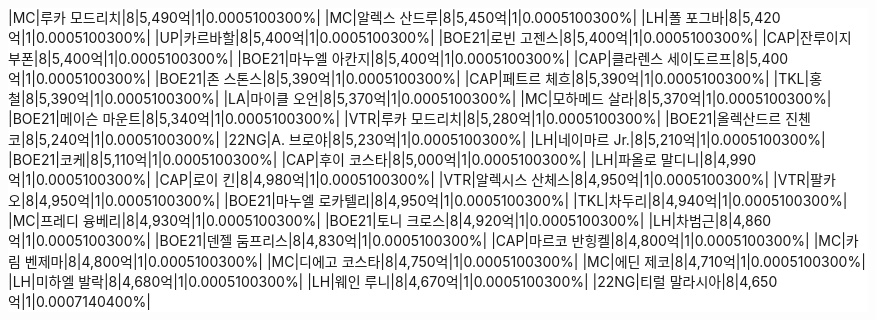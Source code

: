 |MC|루카 모드리치|8|5,490억|1|0.0005100300%|
|MC|알렉스 산드루|8|5,450억|1|0.0005100300%|
|LH|폴 포그바|8|5,420억|1|0.0005100300%|
|UP|카르바할|8|5,400억|1|0.0005100300%|
|BOE21|로빈 고젠스|8|5,400억|1|0.0005100300%|
|CAP|잔루이지 부폰|8|5,400억|1|0.0005100300%|
|BOE21|마누엘 아칸지|8|5,400억|1|0.0005100300%|
|CAP|클라렌스 세이도르프|8|5,400억|1|0.0005100300%|
|BOE21|존 스톤스|8|5,390억|1|0.0005100300%|
|CAP|페트르 체흐|8|5,390억|1|0.0005100300%|
|TKL|홍철|8|5,390억|1|0.0005100300%|
|LA|마이클 오언|8|5,370억|1|0.0005100300%|
|MC|모하메드 살라|8|5,370억|1|0.0005100300%|
|BOE21|메이슨 마운트|8|5,340억|1|0.0005100300%|
|VTR|루카 모드리치|8|5,280억|1|0.0005100300%|
|BOE21|올렉산드르 진첸코|8|5,240억|1|0.0005100300%|
|22NG|A. 브로야|8|5,230억|1|0.0005100300%|
|LH|네이마르 Jr.|8|5,210억|1|0.0005100300%|
|BOE21|코케|8|5,110억|1|0.0005100300%|
|CAP|후이 코스타|8|5,000억|1|0.0005100300%|
|LH|파올로 말디니|8|4,990억|1|0.0005100300%|
|CAP|로이 킨|8|4,980억|1|0.0005100300%|
|VTR|알렉시스 산체스|8|4,950억|1|0.0005100300%|
|VTR|팔카오|8|4,950억|1|0.0005100300%|
|BOE21|마누엘 로카텔리|8|4,950억|1|0.0005100300%|
|TKL|차두리|8|4,940억|1|0.0005100300%|
|MC|프레디 융베리|8|4,930억|1|0.0005100300%|
|BOE21|토니 크로스|8|4,920억|1|0.0005100300%|
|LH|차범근|8|4,860억|1|0.0005100300%|
|BOE21|덴젤 둠프리스|8|4,830억|1|0.0005100300%|
|CAP|마르코 반힝켈|8|4,800억|1|0.0005100300%|
|MC|카림 벤제마|8|4,800억|1|0.0005100300%|
|MC|디에고 코스타|8|4,750억|1|0.0005100300%|
|MC|에딘 제코|8|4,710억|1|0.0005100300%|
|LH|미하엘 발락|8|4,680억|1|0.0005100300%|
|LH|웨인 루니|8|4,670억|1|0.0005100300%|
|22NG|티럴 말라시아|8|4,650억|1|0.0007140400%|
